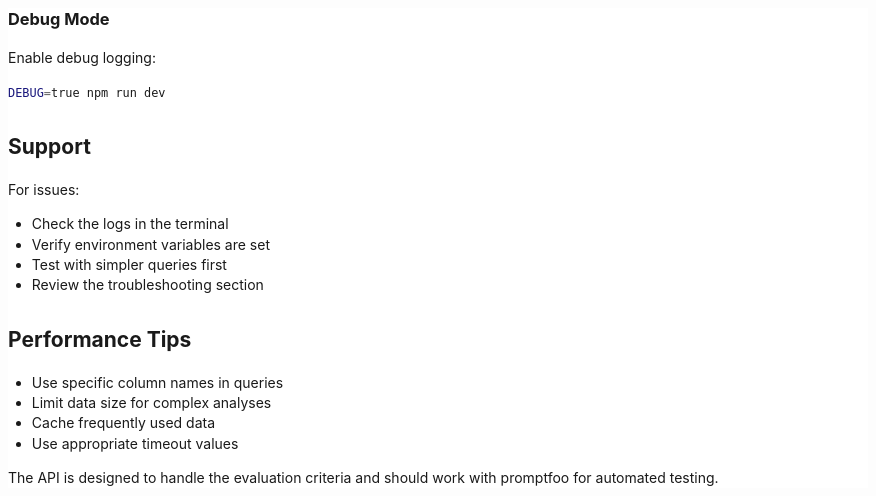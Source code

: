 ### Debug Mode

Enable debug logging:
```bash
DEBUG=true npm run dev
```

## Support

For issues:
- Check the logs in the terminal
- Verify environment variables are set
- Test with simpler queries first
- Review the troubleshooting section

## Performance Tips

- Use specific column names in queries
- Limit data size for complex analyses
- Cache frequently used data
- Use appropriate timeout values

The API is designed to handle the evaluation criteria and should work with promptfoo for automated testing.
